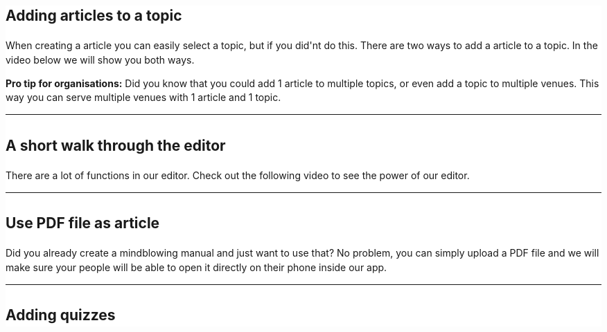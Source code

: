 

## Adding articles to a topic

When creating a article you can easily select a topic, but if you did'nt do this. There are two ways to add a article to a topic. In the video below we will show you both ways.

<video controls
       muted 
       src="/assets/addToTopic.mov"
       width="683"
       height="384">
</video>


**Pro tip for organisations:**
Did you know that you could add 1 article to multiple topics, or even add a topic to multiple venues. This way you can serve multiple venues with 1 article and 1 topic. 

---



## A short walk through the editor

There are a lot of functions in our editor. Check out the following video to see the power of our editor.

<video controls
       muted 
       src="/assets/articleEditor.mov"
       width="683"
       height="384">
</video>

---



## Use PDF file as article

Did you already create a mindblowing manual and just want to use that? No problem, you can simply upload a PDF file and we will make sure your people will be able to open it directly on their phone inside our app. 

<video controls
       muted 
       src="/assets/usePDF.mov"
       width="683"
       height="384">
</video>


---

## Adding quizzes
